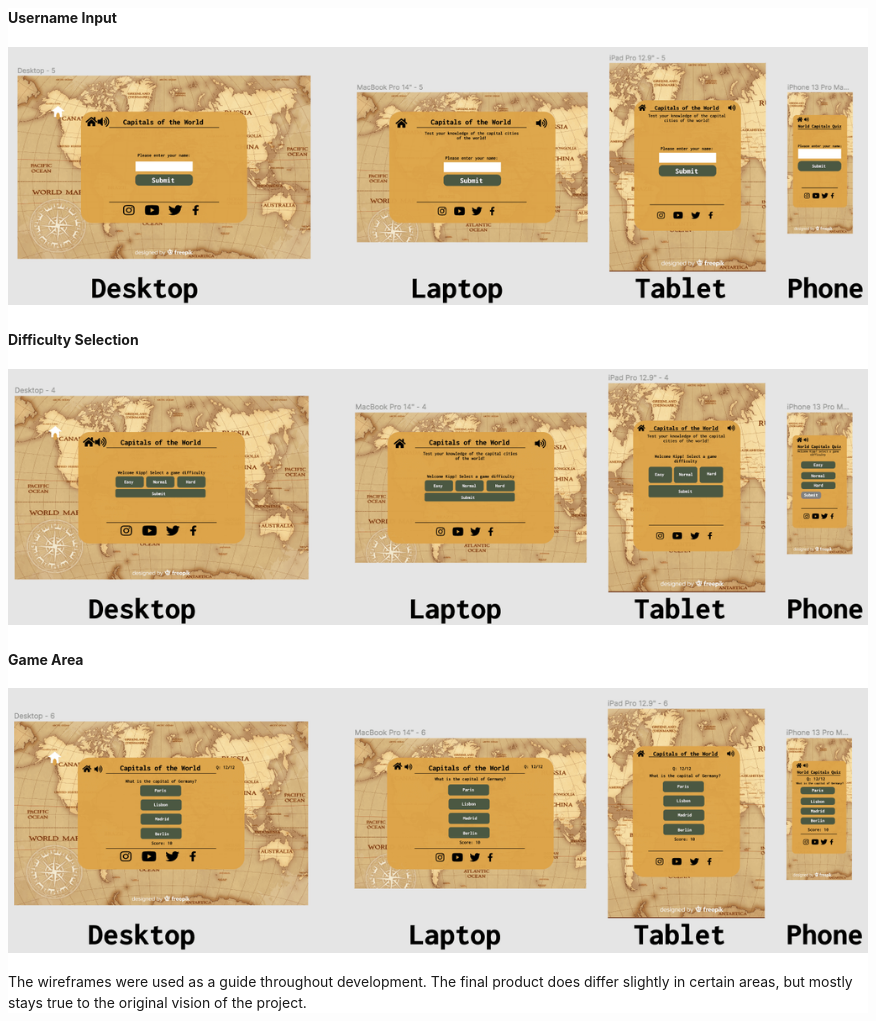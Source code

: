 #### **Username Input**
<img  src="assets/readme-images/username-wireframe.png" alt="Wireframes of the username area" width="100%">

#### **Difficulty Selection**
<img  src="assets/readme-images/difficulty-wireframe.png" alt="Wireframes of the difficulty selection" width="100%">

#### **Game Area**
<img  src="assets/readme-images/game-wireframe.png" alt="Wireframes of the game area" width="100%">

The wireframes were used as a guide throughout development. The final product does differ slightly in certain areas, but mostly stays true to the original vision of the project.
